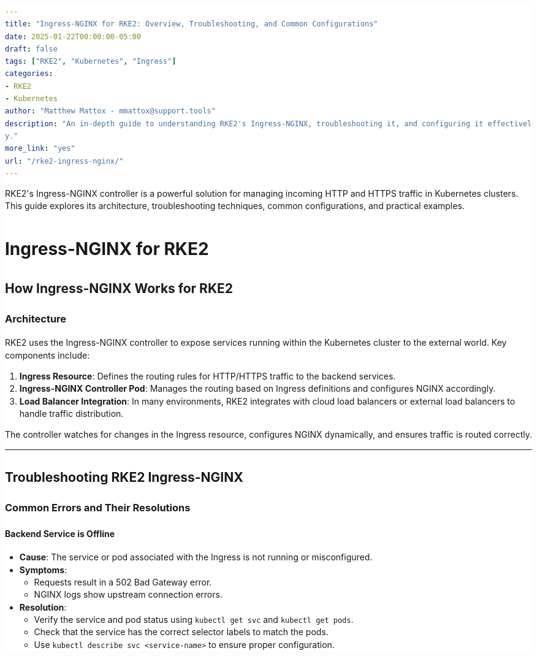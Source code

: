 ```yaml
---
title: "Ingress-NGINX for RKE2: Overview, Troubleshooting, and Common Configurations"
date: 2025-01-22T00:00:00-05:00
draft: false
tags: ["RKE2", "Kubernetes", "Ingress"]
categories:
- RKE2
- Kubernetes
author: "Matthew Mattox - mmattox@support.tools"
description: "An in-depth guide to understanding RKE2's Ingress-NGINX, troubleshooting it, and configuring it effectively."
more_link: "yes"
url: "/rke2-ingress-nginx/"
---
```


RKE2's Ingress-NGINX controller is a powerful solution for managing incoming HTTP and HTTPS traffic in Kubernetes clusters. This guide explores its architecture, troubleshooting techniques, common configurations, and practical examples.



# Ingress-NGINX for RKE2

## How Ingress-NGINX Works for RKE2

### Architecture
RKE2 uses the Ingress-NGINX controller to expose services running within the Kubernetes cluster to the external world. Key components include:

1. **Ingress Resource**: Defines the routing rules for HTTP/HTTPS traffic to the backend services.
2. **Ingress-NGINX Controller Pod**: Manages the routing based on Ingress definitions and configures NGINX accordingly.
3. **Load Balancer Integration**: In many environments, RKE2 integrates with cloud load balancers or external load balancers to handle traffic distribution.

The controller watches for changes in the Ingress resource, configures NGINX dynamically, and ensures traffic is routed correctly.

---

## Troubleshooting RKE2 Ingress-NGINX

### Common Errors and Their Resolutions

#### **Backend Service is Offline**
- **Cause**: The service or pod associated with the Ingress is not running or misconfigured.
- **Symptoms**: 
  - Requests result in a 502 Bad Gateway error.
  - NGINX logs show upstream connection errors.
- **Resolution**:
  - Verify the service and pod status using `kubectl get svc` and `kubectl get pods`.
  - Check that the service has the correct selector labels to match the pods.
  - Use `kubectl describe svc <service-name>` to ensure proper configuration.

